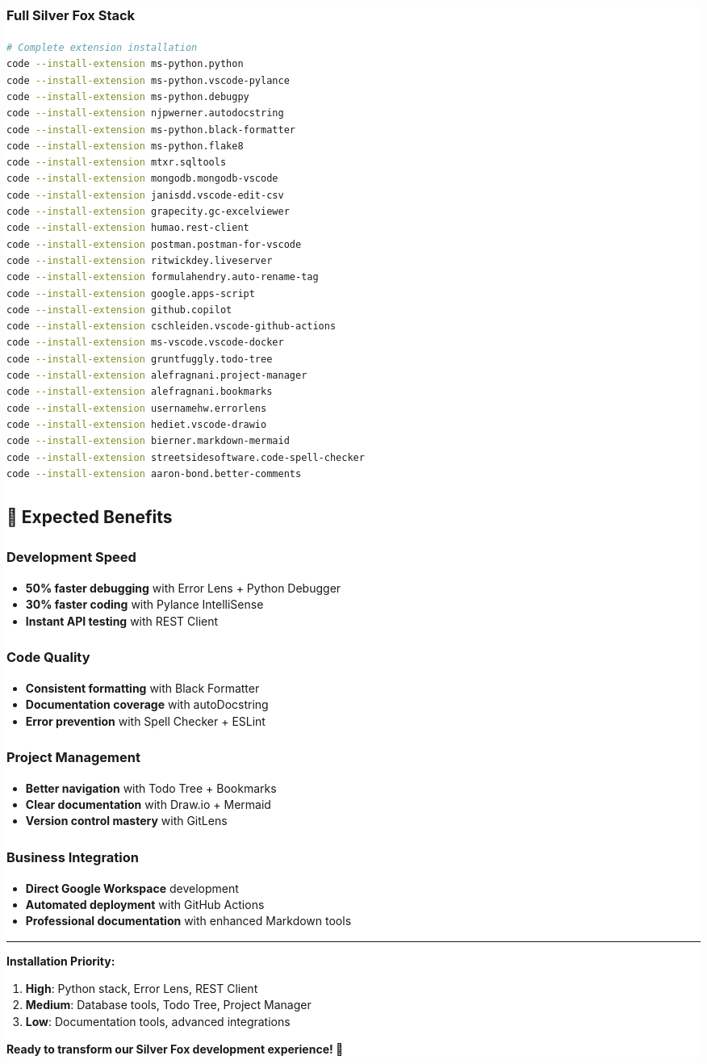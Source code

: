 ### **Full Silver Fox Stack**
```bash
# Complete extension installation
code --install-extension ms-python.python
code --install-extension ms-python.vscode-pylance
code --install-extension ms-python.debugpy
code --install-extension njpwerner.autodocstring
code --install-extension ms-python.black-formatter
code --install-extension ms-python.flake8
code --install-extension mtxr.sqltools
code --install-extension mongodb.mongodb-vscode
code --install-extension janisdd.vscode-edit-csv
code --install-extension grapecity.gc-excelviewer
code --install-extension humao.rest-client
code --install-extension postman.postman-for-vscode
code --install-extension ritwickdey.liveserver
code --install-extension formulahendry.auto-rename-tag
code --install-extension google.apps-script
code --install-extension github.copilot
code --install-extension cschleiden.vscode-github-actions
code --install-extension ms-vscode.vscode-docker
code --install-extension gruntfuggly.todo-tree
code --install-extension alefragnani.project-manager
code --install-extension alefragnani.bookmarks
code --install-extension usernamehw.errorlens
code --install-extension hediet.vscode-drawio
code --install-extension bierner.markdown-mermaid
code --install-extension streetsidesoftware.code-spell-checker
code --install-extension aaron-bond.better-comments
```

## 🎉 **Expected Benefits**

### **Development Speed**
- **50% faster debugging** with Error Lens + Python Debugger
- **30% faster coding** with Pylance IntelliSense
- **Instant API testing** with REST Client

### **Code Quality**
- **Consistent formatting** with Black Formatter
- **Documentation coverage** with autoDocstring
- **Error prevention** with Spell Checker + ESLint

### **Project Management**
- **Better navigation** with Todo Tree + Bookmarks
- **Clear documentation** with Draw.io + Mermaid
- **Version control mastery** with GitLens

### **Business Integration**
- **Direct Google Workspace** development
- **Automated deployment** with GitHub Actions
- **Professional documentation** with enhanced Markdown tools

---

**Installation Priority:**
1. **High**: Python stack, Error Lens, REST Client
2. **Medium**: Database tools, Todo Tree, Project Manager
3. **Low**: Documentation tools, advanced integrations

**Ready to transform our Silver Fox development experience! 🚀**